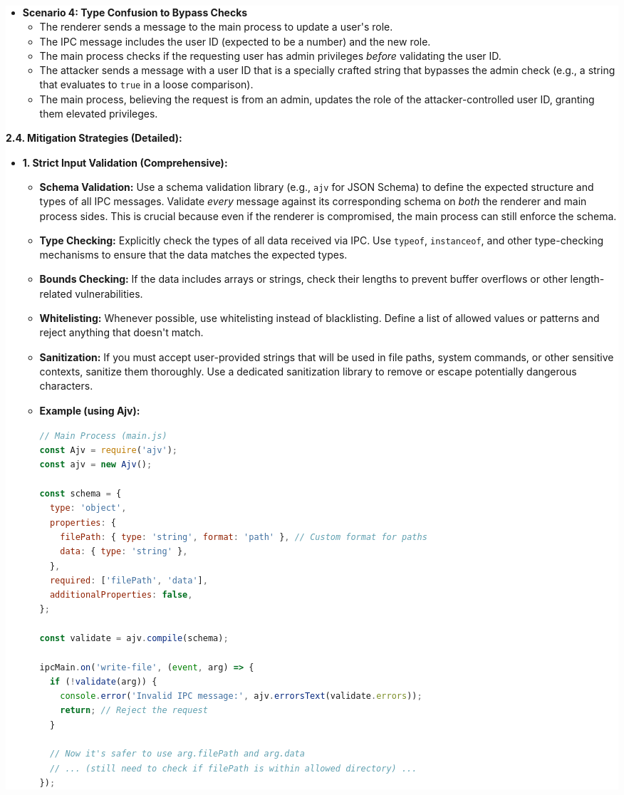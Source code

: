 * **Scenario 4: Type Confusion to Bypass Checks**
    * The renderer sends a message to the main process to update a user's role.
    * The IPC message includes the user ID (expected to be a number) and the new role.
    * The main process checks if the requesting user has admin privileges *before* validating the user ID.
    * The attacker sends a message with a user ID that is a specially crafted string that bypasses the admin check (e.g., a string that evaluates to `true` in a loose comparison).
    * The main process, believing the request is from an admin, updates the role of the attacker-controlled user ID, granting them elevated privileges.

**2.4. Mitigation Strategies (Detailed):**

*   **1. Strict Input Validation (Comprehensive):**
    *   **Schema Validation:** Use a schema validation library (e.g., `ajv` for JSON Schema) to define the expected structure and types of all IPC messages.  Validate *every* message against its corresponding schema on *both* the renderer and main process sides.  This is crucial because even if the renderer is compromised, the main process can still enforce the schema.
    *   **Type Checking:**  Explicitly check the types of all data received via IPC.  Use `typeof`, `instanceof`, and other type-checking mechanisms to ensure that the data matches the expected types.
    *   **Bounds Checking:**  If the data includes arrays or strings, check their lengths to prevent buffer overflows or other length-related vulnerabilities.
    *   **Whitelisting:**  Whenever possible, use whitelisting instead of blacklisting.  Define a list of allowed values or patterns and reject anything that doesn't match.
    *   **Sanitization:**  If you must accept user-provided strings that will be used in file paths, system commands, or other sensitive contexts, sanitize them thoroughly.  Use a dedicated sanitization library to remove or escape potentially dangerous characters.
    *   **Example (using Ajv):**

        ```javascript
        // Main Process (main.js)
        const Ajv = require('ajv');
        const ajv = new Ajv();

        const schema = {
          type: 'object',
          properties: {
            filePath: { type: 'string', format: 'path' }, // Custom format for paths
            data: { type: 'string' },
          },
          required: ['filePath', 'data'],
          additionalProperties: false,
        };

        const validate = ajv.compile(schema);

        ipcMain.on('write-file', (event, arg) => {
          if (!validate(arg)) {
            console.error('Invalid IPC message:', ajv.errorsText(validate.errors));
            return; // Reject the request
          }

          // Now it's safer to use arg.filePath and arg.data
          // ... (still need to check if filePath is within allowed directory) ...
        });
        ```
